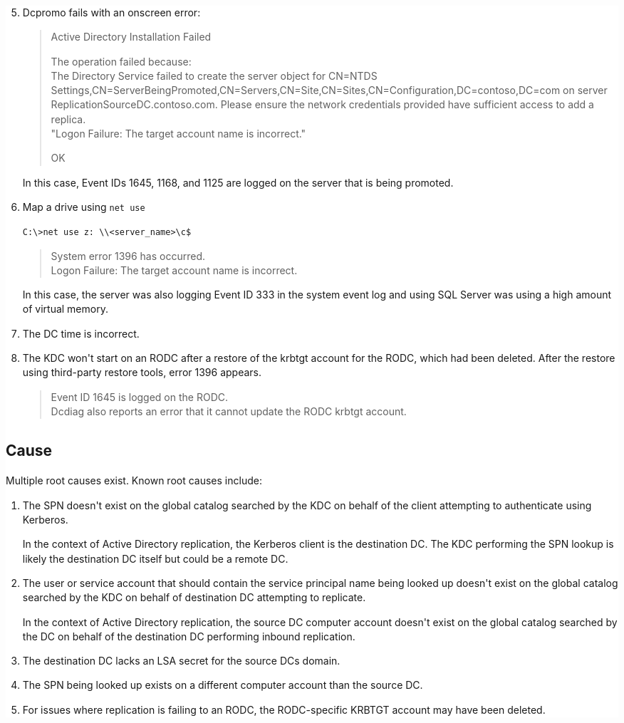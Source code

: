 5. Dcpromo fails with an onscreen error:

    > Active Directory Installation Failed
    >
    > The operation failed because:  
    The Directory Service failed to create the server object for CN=NTDS Settings,CN=ServerBeingPromoted,CN=Servers,CN=Site,CN=Sites,CN=Configuration,DC=contoso,DC=com on server ReplicationSourceDC.contoso.com. Please ensure
    the network credentials provided have sufficient access to add a replica.  
    "Logon Failure: The target account name is incorrect."
    >
    > OK  

    In this case, Event IDs 1645, 1168, and 1125 are logged on the server that is being promoted.

6. Map a drive using `net use`

    ```console
    C:\>net use z: \\<server_name>\c$
    ```

    > System error 1396 has occurred.  
    Logon Failure: The target account name is incorrect.

    In this case, the server was also logging Event ID 333 in the system event log and using SQL Server was using a high amount of virtual memory.

7. The DC time is incorrect.

8. The KDC won't start on an RODC after a restore of the krbtgt account for the RODC, which had been deleted. After the restore using third-party restore tools, error 1396 appears.

    > Event ID 1645 is logged on the RODC.  
    Dcdiag also reports an error that it cannot update the RODC krbtgt account.

## Cause

Multiple root causes exist. Known root causes include:

1. The SPN doesn't exist on the global catalog searched by the KDC on behalf of the client attempting to authenticate using Kerberos.

    In the context of Active Directory replication, the Kerberos client is the destination DC. The KDC performing the SPN lookup is likely the destination DC itself but could be a remote DC.

2. The user or service account that should contain the service principal name being looked up doesn't exist on the global catalog searched by the KDC on behalf of destination DC attempting to replicate.

    In the context of Active Directory replication, the source DC computer account doesn't exist on the global catalog searched by the DC on behalf of the destination DC performing inbound replication.

3. The destination DC lacks an LSA secret for the source DCs domain.

4. The SPN being looked up exists on a different computer account than the source DC.
5. For issues where replication is failing to an RODC, the RODC-specific KRBTGT account may have been deleted.
